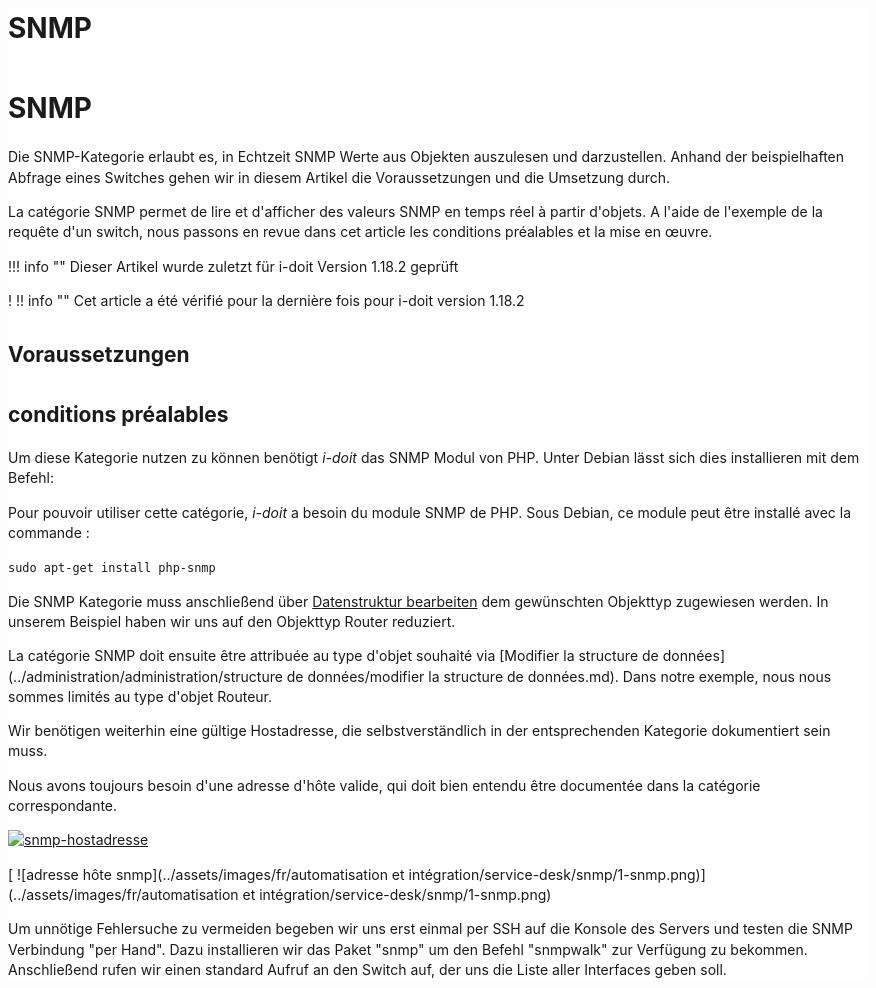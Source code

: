 
# SNMP

# SNMP

Die SNMP-Kategorie erlaubt es, in Echtzeit SNMP Werte aus Objekten auszulesen und darzustellen. Anhand der beispielhaften Abfrage eines Switches gehen wir in diesem Artikel die Voraussetzungen und die Umsetzung durch.

La catégorie SNMP permet de lire et d'afficher des valeurs SNMP en temps réel à partir d'objets. A l'aide de l'exemple de la requête d'un switch, nous passons en revue dans cet article les conditions préalables et la mise en œuvre.

!!! info ""
    Dieser Artikel wurde zuletzt für i-doit Version 1.18.2 geprüft

! !! info ""
    Cet article a été vérifié pour la dernière fois pour i-doit version 1.18.2

## Voraussetzungen

## conditions préalables

Um diese Kategorie nutzen zu können benötigt _i-doit_ das SNMP Modul von PHP. Unter Debian lässt sich dies installieren mit dem Befehl:

Pour pouvoir utiliser cette catégorie, _i-doit_ a besoin du module SNMP de PHP. Sous Debian, ce module peut être installé avec la commande :

```
sudo apt-get install php-snmp
```

Die SNMP Kategorie muss anschließend über [Datenstruktur bearbeiten](../administration/verwaltung/datenstruktur/datenstruktur-bearbeiten.md) dem gewünschten Objekttyp zugewiesen werden. In unserem Beispiel haben wir uns auf den Objekttyp Router reduziert.

La catégorie SNMP doit ensuite être attribuée au type d'objet souhaité via [Modifier la structure de données](../administration/administration/structure de données/modifier la structure de données.md). Dans notre exemple, nous nous sommes limités au type d'objet Routeur.

Wir benötigen weiterhin eine gültige Hostadresse, die selbstverständlich in der entsprechenden Kategorie dokumentiert sein muss.

Nous avons toujours besoin d'une adresse d'hôte valide, qui doit bien entendu être documentée dans la catégorie correspondante.

[![snmp-hostadresse](../assets/images/de/automatisierung-und-integration/service-desk/snmp/1-snmp.png)](../assets/images/de/automatisierung-und-integration/service-desk/snmp/1-snmp.png)

[ ![adresse hôte snmp](../assets/images/fr/automatisation et intégration/service-desk/snmp/1-snmp.png)](../assets/images/fr/automatisation et intégration/service-desk/snmp/1-snmp.png)

Um unnötige Fehlersuche zu vermeiden begeben wir uns erst einmal per SSH auf die Konsole des Servers und testen die SNMP Verbindung "per Hand". Dazu installieren wir das Paket "snmp" um den Befehl "snmpwalk" zur Verfügung zu bekommen. Anschließend rufen wir einen standard Aufruf an den Switch auf, der uns die Liste aller Interfaces geben soll.
